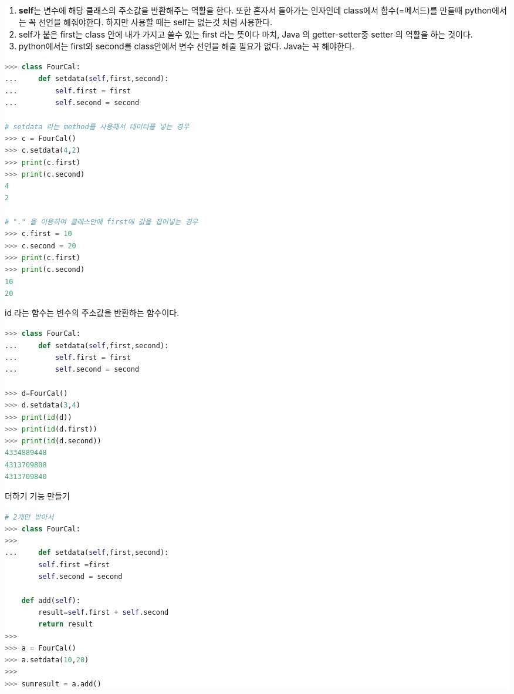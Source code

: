 1. **self**는 변수에 해당 클래스의 주소값을 반환해주는 역활을 한다. 또한 혼자서 돌아가는 인자인데 class에서 함수(=메서드)를 만들때 python에서는 꼭 선언을 해줘야한다. 하지만 사용할 때는 self는 없는것 처럼 사용한다.
2. self가 붙은 first는 class 안에 내가 가지고 쓸수 있는 first 라는 뜻이다 마치, Java 의 getter-setter중 setter 의 역활을 하는 것이다.
3. python에서는 first와 second를 class안에서 변수 선언을 해줄 필요가 없다. Java는 꼭 해야한다.

```python
>>> class FourCal:
... 	def setdata(self,first,second):
... 		self.first = first 
... 		self.second = second

# setdata 라는 method를 사용해서 데이터를 넣는 경우
>>> c = FourCal()
>>> c.setdata(4,2)
>>> print(c.first)
>>> print(c.second)
4
2

# "." 을 이용하여 클래스안에 first에 값을 집어넣는 경우
>>> c.first = 10
>>> c.second = 20
>>> print(c.first)
>>> print(c.second)
10
20
```



id 라는 함수는 변수의 주소값을 반환하는 함수이다.

```python
>>> class FourCal:
... 	def setdata(self,first,second):
... 		self.first = first 
... 		self.second = second

>>> d=FourCal()
>>> d.setdata(3,4)
>>> print(id(d))
>>> print(id(d.first))
>>> print(id(d.second))
4334889448
4313709808
4313709840
```



더하기 기능 만들기

```python
# 2개만 받아서
>>> class FourCal:
>>> 
...     def setdata(self,first,second):
        self.first =first
        self.second = second

    def add(self):
        result=self.first + self.second
        return result
>>> 
>>> a = FourCal()
>>> a.setdata(10,20)
>>> 
>>> sumresult = a.add()
```